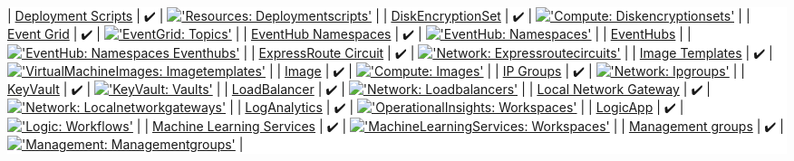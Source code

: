 | [Deployment Scripts](https://github.com/MrMCake/ResourceModules/tree/main/arm/Microsoft.Resources/deploymentScripts) | :heavy_check_mark: | [!['Resources: Deploymentscripts'](https://github.com/MrMCake/ResourceModules/actions/workflows/ms.resources.deploymentscripts.yml/badge.svg)](https://github.com/MrMCake/ResourceModules/actions/workflows/ms.resources.deploymentscripts.yml) |
| [DiskEncryptionSet](https://github.com/MrMCake/ResourceModules/tree/main/arm/Microsoft.Compute/diskEncryptionSets) | :heavy_check_mark: | [!['Compute: Diskencryptionsets'](https://github.com/MrMCake/ResourceModules/actions/workflows/ms.compute.diskencryptionsets.yml/badge.svg)](https://github.com/MrMCake/ResourceModules/actions/workflows/ms.compute.diskencryptionsets.yml) |
| [Event Grid](https://github.com/MrMCake/ResourceModules/tree/main/arm/Microsoft.EventGrid/topics) | :heavy_check_mark: | [!['EventGrid: Topics'](https://github.com/MrMCake/ResourceModules/actions/workflows/ms.eventgrid.topics.yml/badge.svg)](https://github.com/MrMCake/ResourceModules/actions/workflows/ms.eventgrid.topics.yml) |
| [EventHub Namespaces](https://github.com/MrMCake/ResourceModules/tree/main/arm/Microsoft.EventHub/namespaces) | :heavy_check_mark: | [!['EventHub: Namespaces'](https://github.com/MrMCake/ResourceModules/actions/workflows/ms.eventhub.namespaces.yml/badge.svg)](https://github.com/MrMCake/ResourceModules/actions/workflows/ms.eventhub.namespaces.yml) |
| [EventHubs](https://github.com/MrMCake/ResourceModules/tree/main/arm/Microsoft.EventHub/namespacesResources/eventhubs) |  | [!['EventHub: Namespaces Eventhubs'](https://github.com/MrMCake/ResourceModules/actions/workflows/ms.eventhub.namespaces.eventhubs.yml/badge.svg)](https://github.com/MrMCake/ResourceModules/actions/workflows/ms.eventhub.namespaces.eventhubs.yml) |
| [ExpressRoute Circuit](https://github.com/MrMCake/ResourceModules/tree/main/arm/Microsoft.Network/expressRouteCircuits) | :heavy_check_mark: | [!['Network: Expressroutecircuits'](https://github.com/MrMCake/ResourceModules/actions/workflows/ms.network.expressroutecircuits.yml/badge.svg)](https://github.com/MrMCake/ResourceModules/actions/workflows/ms.network.expressroutecircuits.yml) |
| [Image Templates](https://github.com/MrMCake/ResourceModules/tree/main/arm/Microsoft.VirtualMachineImages/imageTemplates) | :heavy_check_mark: | [!['VirtualMachineImages: Imagetemplates'](https://github.com/MrMCake/ResourceModules/actions/workflows/ms.virtualmachineimages.imagetemplates.yml/badge.svg)](https://github.com/MrMCake/ResourceModules/actions/workflows/ms.virtualmachineimages.imagetemplates.yml) |
| [Image](https://github.com/MrMCake/ResourceModules/tree/main/arm/Microsoft.Compute/images) | :heavy_check_mark: | [!['Compute: Images'](https://github.com/MrMCake/ResourceModules/actions/workflows/ms.compute.images.yml/badge.svg)](https://github.com/MrMCake/ResourceModules/actions/workflows/ms.compute.images.yml) |
| [IP Groups](https://github.com/MrMCake/ResourceModules/tree/main/arm/Microsoft.Network/ipGroups) | :heavy_check_mark: | [!['Network: Ipgroups'](https://github.com/MrMCake/ResourceModules/actions/workflows/ms.network.ipgroups.yml/badge.svg)](https://github.com/MrMCake/ResourceModules/actions/workflows/ms.network.ipgroups.yml) |
| [KeyVault](https://github.com/MrMCake/ResourceModules/tree/main/arm/Microsoft.KeyVault/vaults) | :heavy_check_mark: | [!['KeyVault: Vaults'](https://github.com/MrMCake/ResourceModules/actions/workflows/ms.keyvault.vaults.yml/badge.svg)](https://github.com/MrMCake/ResourceModules/actions/workflows/ms.keyvault.vaults.yml) |
| [LoadBalancer](https://github.com/MrMCake/ResourceModules/tree/main/arm/Microsoft.Network/loadBalancers) | :heavy_check_mark: | [!['Network: Loadbalancers'](https://github.com/MrMCake/ResourceModules/actions/workflows/ms.network.loadbalancers.yml/badge.svg)](https://github.com/MrMCake/ResourceModules/actions/workflows/ms.network.loadbalancers.yml) |
| [Local Network Gateway](https://github.com/MrMCake/ResourceModules/tree/main/arm/Microsoft.Network/localNetworkGateways) | :heavy_check_mark: | [!['Network: Localnetworkgateways'](https://github.com/MrMCake/ResourceModules/actions/workflows/ms.network.localnetworkgateways.yml/badge.svg)](https://github.com/MrMCake/ResourceModules/actions/workflows/ms.network.localnetworkgateways.yml) |
| [LogAnalytics](https://github.com/MrMCake/ResourceModules/tree/main/arm/Microsoft.OperationalInsights/workspaces) | :heavy_check_mark: | [!['OperationalInsights: Workspaces'](https://github.com/MrMCake/ResourceModules/actions/workflows/ms.operationalinsights.workspaces.yml/badge.svg)](https://github.com/MrMCake/ResourceModules/actions/workflows/ms.operationalinsights.workspaces.yml) |
| [LogicApp](https://github.com/MrMCake/ResourceModules/tree/main/arm/Microsoft.Logic/workflows) | :heavy_check_mark: | [!['Logic: Workflows'](https://github.com/MrMCake/ResourceModules/actions/workflows/ms.logic.workflows.yml/badge.svg)](https://github.com/MrMCake/ResourceModules/actions/workflows/ms.logic.workflows.yml) |
| [Machine Learning Services](https://github.com/MrMCake/ResourceModules/tree/main/arm/Microsoft.MachineLearningServices/workspaces) | :heavy_check_mark: | [!['MachineLearningServices: Workspaces'](https://github.com/MrMCake/ResourceModules/actions/workflows/ms.machinelearningservices.workspaces.yml/badge.svg)](https://github.com/MrMCake/ResourceModules/actions/workflows/ms.machinelearningservices.workspaces.yml) |
| [Management groups](https://github.com/MrMCake/ResourceModules/tree/main/arm/Microsoft.Management/managementGroups) | :heavy_check_mark: | [!['Management: Managementgroups'](https://github.com/MrMCake/ResourceModules/actions/workflows/ms.management.managementgroups.yml/badge.svg)](https://github.com/MrMCake/ResourceModules/actions/workflows/ms.management.managementgroups.yml) |